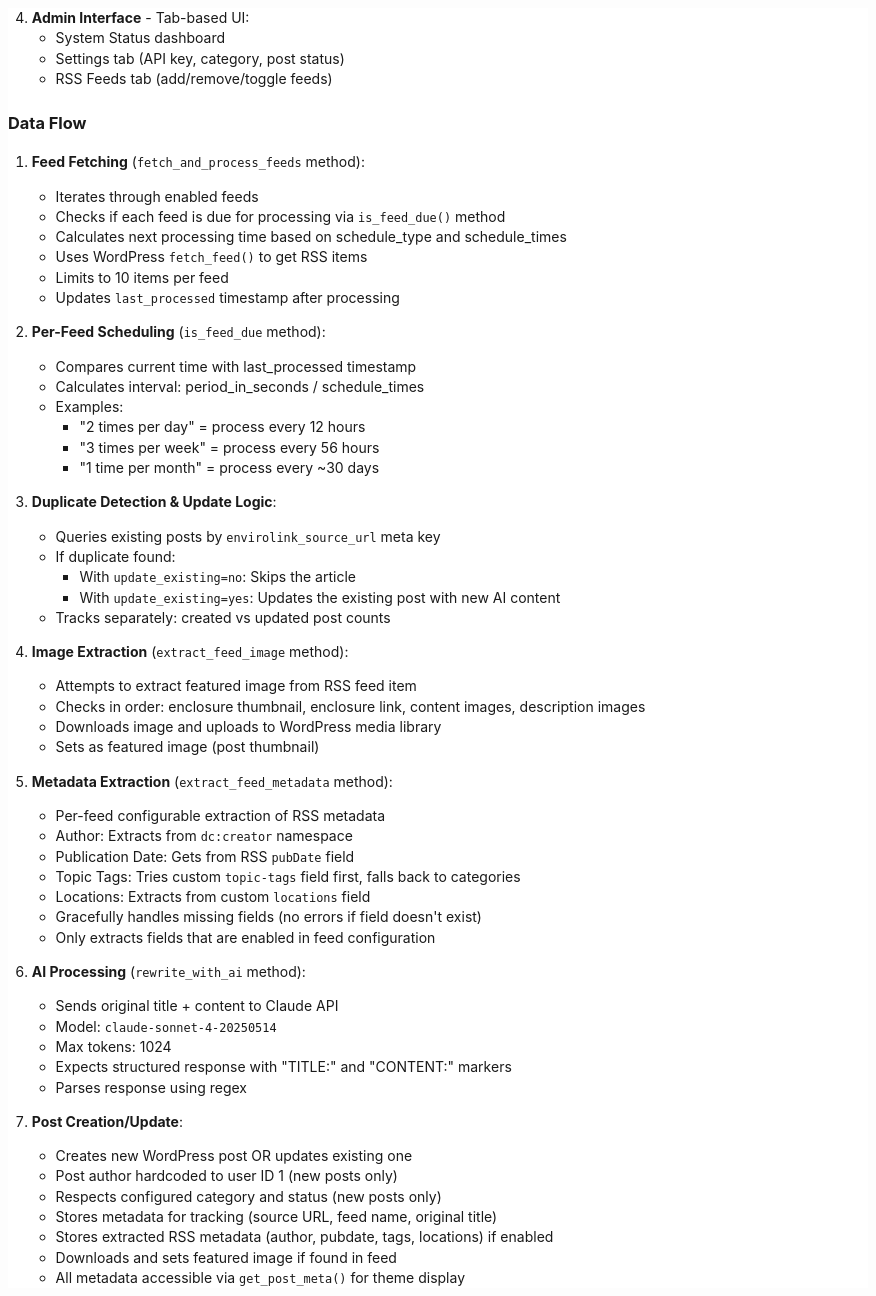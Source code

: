 4. **Admin Interface** - Tab-based UI:
   - System Status dashboard
   - Settings tab (API key, category, post status)
   - RSS Feeds tab (add/remove/toggle feeds)

### Data Flow

1. **Feed Fetching** (`fetch_and_process_feeds` method):
   - Iterates through enabled feeds
   - Checks if each feed is due for processing via `is_feed_due()` method
   - Calculates next processing time based on schedule_type and schedule_times
   - Uses WordPress `fetch_feed()` to get RSS items
   - Limits to 10 items per feed
   - Updates `last_processed` timestamp after processing

2. **Per-Feed Scheduling** (`is_feed_due` method):
   - Compares current time with last_processed timestamp
   - Calculates interval: period_in_seconds / schedule_times
   - Examples:
     - "2 times per day" = process every 12 hours
     - "3 times per week" = process every 56 hours
     - "1 time per month" = process every ~30 days

3. **Duplicate Detection & Update Logic**:
   - Queries existing posts by `envirolink_source_url` meta key
   - If duplicate found:
     - With `update_existing=no`: Skips the article
     - With `update_existing=yes`: Updates the existing post with new AI content
   - Tracks separately: created vs updated post counts

4. **Image Extraction** (`extract_feed_image` method):
   - Attempts to extract featured image from RSS feed item
   - Checks in order: enclosure thumbnail, enclosure link, content images, description images
   - Downloads image and uploads to WordPress media library
   - Sets as featured image (post thumbnail)

5. **Metadata Extraction** (`extract_feed_metadata` method):
   - Per-feed configurable extraction of RSS metadata
   - Author: Extracts from `dc:creator` namespace
   - Publication Date: Gets from RSS `pubDate` field
   - Topic Tags: Tries custom `topic-tags` field first, falls back to categories
   - Locations: Extracts from custom `locations` field
   - Gracefully handles missing fields (no errors if field doesn't exist)
   - Only extracts fields that are enabled in feed configuration

6. **AI Processing** (`rewrite_with_ai` method):
   - Sends original title + content to Claude API
   - Model: `claude-sonnet-4-20250514`
   - Max tokens: 1024
   - Expects structured response with "TITLE:" and "CONTENT:" markers
   - Parses response using regex

7. **Post Creation/Update**:
   - Creates new WordPress post OR updates existing one
   - Post author hardcoded to user ID 1 (new posts only)
   - Respects configured category and status (new posts only)
   - Stores metadata for tracking (source URL, feed name, original title)
   - Stores extracted RSS metadata (author, pubdate, tags, locations) if enabled
   - Downloads and sets featured image if found in feed
   - All metadata accessible via `get_post_meta()` for theme display
